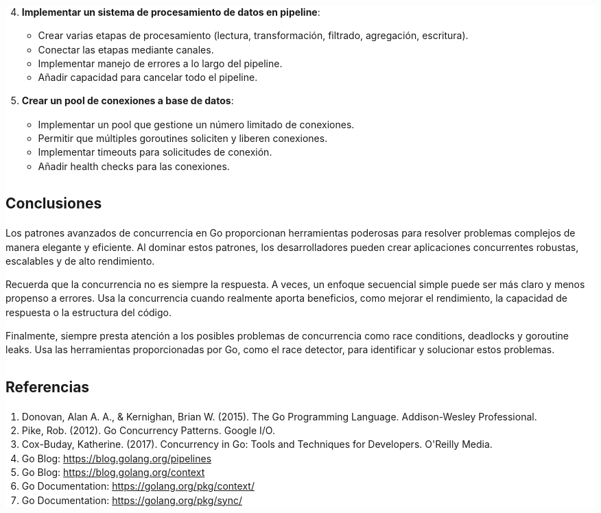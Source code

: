 4. **Implementar un sistema de procesamiento de datos en pipeline**:
   - Crear varias etapas de procesamiento (lectura, transformación, filtrado, agregación, escritura).
   - Conectar las etapas mediante canales.
   - Implementar manejo de errores a lo largo del pipeline.
   - Añadir capacidad para cancelar todo el pipeline.

5. **Crear un pool de conexiones a base de datos**:
   - Implementar un pool que gestione un número limitado de conexiones.
   - Permitir que múltiples goroutines soliciten y liberen conexiones.
   - Implementar timeouts para solicitudes de conexión.
   - Añadir health checks para las conexiones.

## Conclusiones

Los patrones avanzados de concurrencia en Go proporcionan herramientas poderosas para resolver problemas complejos de manera elegante y eficiente. Al dominar estos patrones, los desarrolladores pueden crear aplicaciones concurrentes robustas, escalables y de alto rendimiento.

Recuerda que la concurrencia no es siempre la respuesta. A veces, un enfoque secuencial simple puede ser más claro y menos propenso a errores. Usa la concurrencia cuando realmente aporta beneficios, como mejorar el rendimiento, la capacidad de respuesta o la estructura del código.

Finalmente, siempre presta atención a los posibles problemas de concurrencia como race conditions, deadlocks y goroutine leaks. Usa las herramientas proporcionadas por Go, como el race detector, para identificar y solucionar estos problemas.

## Referencias

1. Donovan, Alan A. A., & Kernighan, Brian W. (2015). The Go Programming Language. Addison-Wesley Professional.
2. Pike, Rob. (2012). Go Concurrency Patterns. Google I/O.
3. Cox-Buday, Katherine. (2017). Concurrency in Go: Tools and Techniques for Developers. O'Reilly Media.
4. Go Blog: https://blog.golang.org/pipelines
5. Go Blog: https://blog.golang.org/context
6. Go Documentation: https://golang.org/pkg/context/
7. Go Documentation: https://golang.org/pkg/sync/